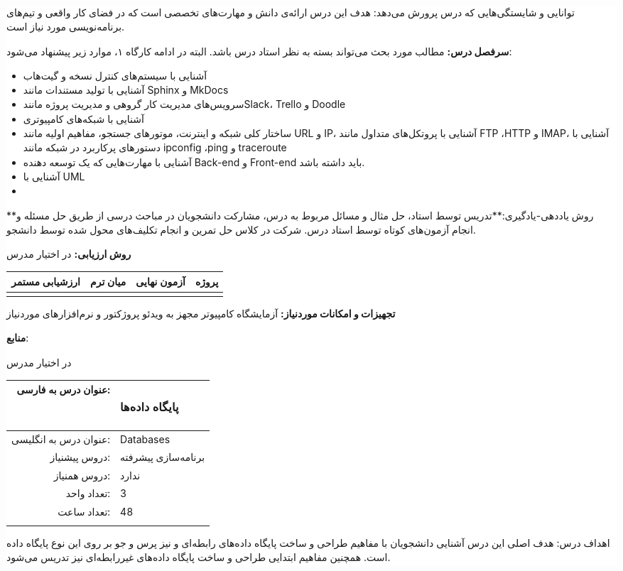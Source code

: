 توانایی و شایستگی‌هایی که درس پرورش می‌دهد: هدف این درس ارائه‌ی دانش و مهارت‌های تخصصی است که در فضای کار واقعی و تیم‌های برنامه‌نویسی مورد نیاز است.

**سرفصل درس:** مطالب مورد بحث می‌تواند بسته به نظر استاد درس باشد. البته در ادامه کارگاه ۱،‌ موارد زیر پیشنهاد می‌شود:

- آشنایی با سیستم‌های کنترل نسخه و گیت‌هاب
- آشنایی با تولید مستندات مانند Sphinx و MkDocs
- سرویس‌های مدیریت کار گروهی و مدیریت پروژه مانندSlack،  Trello و Doodle
- آشنایی با شبکه‌های کامپیوتری
- ساختار کلی شبکه و اینترنت، موتورهای جستجو، مفاهیم اولیه مانند URL و IP، آشنایی با پروتکل‌های متداول مانند FTP ،HTTP و IMAP، آشنایی با دستورهای پرکاربرد در شبکه مانند ipconfig ،ping و traceroute
- آشنایی با مهارت‌هایی که یک توسعه دهنده Back-end‌ و Front-end باید داشته باشد.
- آشنایی با UML
-

**روش یاددهی-یادگیری:**تدریس توسط استاد، حل مثال و مسائل مربوط به درس، مشارکت دانشجویان در مباحث درسی از طریق حل مسئله و انجام آزمون‌های کوتاه توسط استاد درس. شرکت در کلاس حل تمرین و انجام تکلیف‌های محول شده توسط دانشجو.

**روش ارزیابی:** در اختیار مدرس

|ارزشیابی مستمر|میان ترم|آزمون نهایی|پروژه|
| - | - | - | - |
|||||
**تجهیزات و امکانات موردنیاز:** آزمایشگاه کامپیوتر مجهز به ویدئو پروژکتور و نرم‌افزارهای موردنیاز

**منابع**: 

در اختیار مدرس














|عنوان درس به فارسی:|<h3>پایگاه داده‌ها</h3>|
| -: | :- |
|عنوان درس به انگلیسی:|Databases|نوع درس و واحد|
|دروس پیش‏نیاز:|برنامه‌سازی پیشرفته |**پایه £**|نظری n|
|دروس هم‏نیاز:|ندارد|تخصصی الزامی n|عملی £|
|تعداد واحد:|3|حل تمرین ندارد|تخصصی اختیاری £|نظری-عملی£|
|تعداد ساعت:|48||رساله / پایان‏نامه £||
||
اهداف درس:   هدف اصلی این درس آشنایی دانشجویان با مفاهیم طراحی و ساخت پایگاه داده‌های رابطه‌ای و نیز پرس و جو بر روی این نوع پایگاه داده است. همچنین مفاهیم ابتدایی طراحی و ساخت پایگاه داده‌های غیررابطه‌ای نیز تدریس می‌شود.
